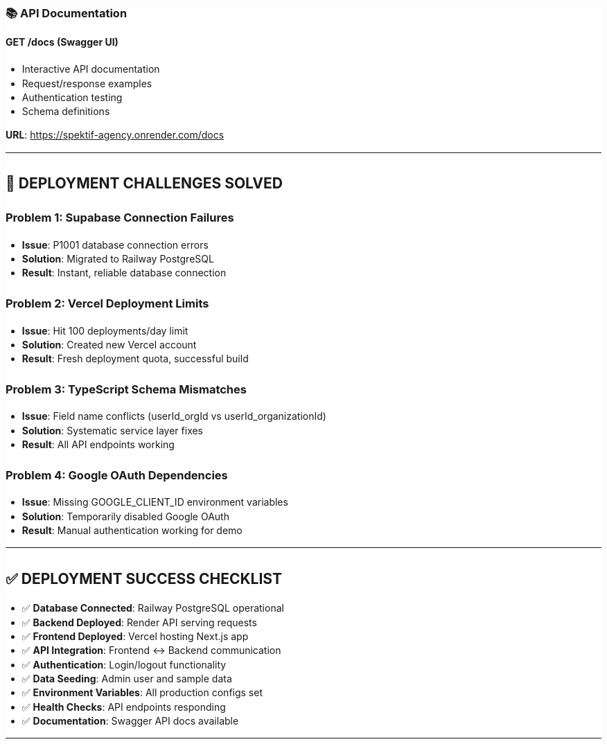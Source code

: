 ### **📚 API Documentation**

#### **GET /docs** (Swagger UI)
- Interactive API documentation
- Request/response examples  
- Authentication testing
- Schema definitions

**URL**: https://spektif-agency.onrender.com/docs

---

## 🚨 **DEPLOYMENT CHALLENGES SOLVED**

### **Problem 1: Supabase Connection Failures**
- **Issue**: P1001 database connection errors
- **Solution**: Migrated to Railway PostgreSQL
- **Result**: Instant, reliable database connection

### **Problem 2: Vercel Deployment Limits**
- **Issue**: Hit 100 deployments/day limit  
- **Solution**: Created new Vercel account
- **Result**: Fresh deployment quota, successful build

### **Problem 3: TypeScript Schema Mismatches**
- **Issue**: Field name conflicts (userId_orgId vs userId_organizationId)
- **Solution**: Systematic service layer fixes
- **Result**: All API endpoints working

### **Problem 4: Google OAuth Dependencies**
- **Issue**: Missing GOOGLE_CLIENT_ID environment variables
- **Solution**: Temporarily disabled Google OAuth
- **Result**: Manual authentication working for demo

---

## ✅ **DEPLOYMENT SUCCESS CHECKLIST**

- ✅ **Database Connected**: Railway PostgreSQL operational
- ✅ **Backend Deployed**: Render API serving requests  
- ✅ **Frontend Deployed**: Vercel hosting Next.js app
- ✅ **API Integration**: Frontend ↔ Backend communication
- ✅ **Authentication**: Login/logout functionality  
- ✅ **Data Seeding**: Admin user and sample data
- ✅ **Environment Variables**: All production configs set
- ✅ **Health Checks**: API endpoints responding
- ✅ **Documentation**: Swagger API docs available

---
